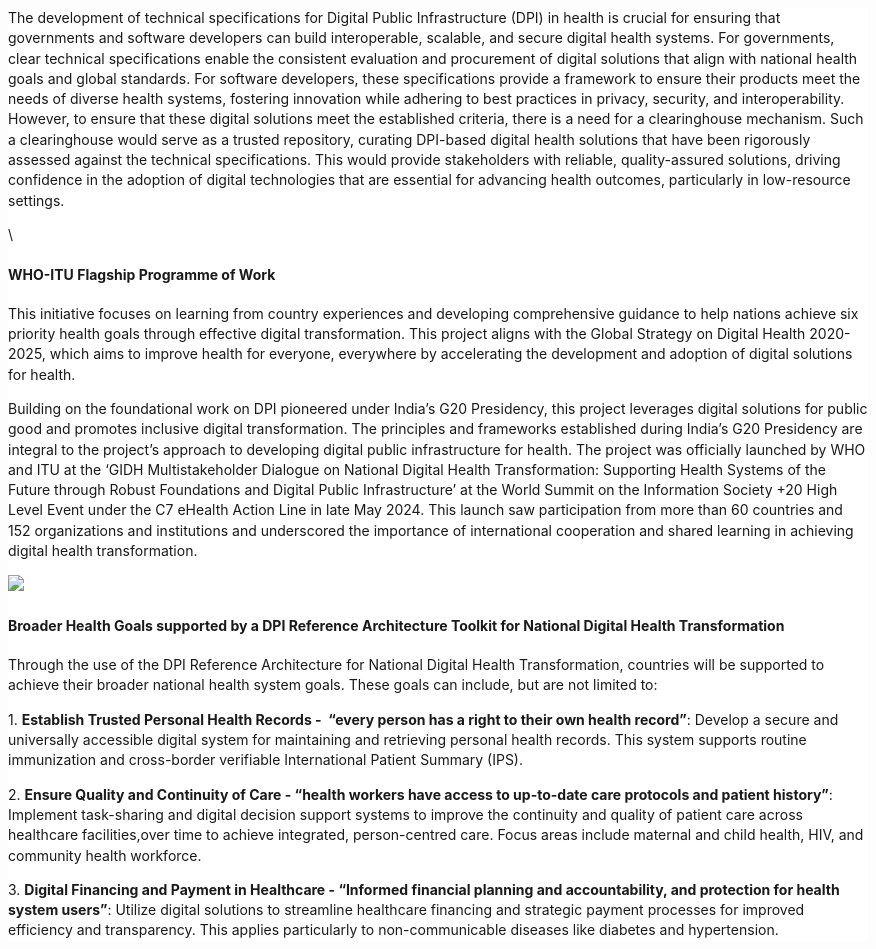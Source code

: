 The development of technical specifications for Digital Public Infrastructure (DPI) in health is crucial for ensuring that governments and software developers can build interoperable, scalable, and secure digital health systems. For governments, clear technical specifications enable the consistent evaluation and procurement of digital solutions that align with national health goals and global standards. For software developers, these specifications provide a framework to ensure their products meet the needs of diverse health systems, fostering innovation while adhering to best practices in privacy, security, and interoperability. However, to ensure that these digital solutions meet the established criteria, there is a need for a clearinghouse mechanism. Such a clearinghouse would serve as a trusted repository, curating DPI-based digital health solutions that have been rigorously assessed against the technical specifications. This would provide stakeholders with reliable, quality-assured solutions, driving confidence in the adoption of digital technologies that are essential for advancing health outcomes, particularly in low-resource settings.

\


#### WHO-ITU Flagship Programme of Work

This initiative focuses on learning from country experiences and developing comprehensive guidance to help nations achieve six priority health goals through effective digital transformation. This project aligns with the Global Strategy on Digital Health 2020-2025, which aims to improve health for everyone, everywhere by accelerating the development and adoption of digital solutions for health.

Building on the foundational work on DPI pioneered under India’s G20 Presidency, this project leverages digital solutions for public good and promotes inclusive digital transformation. The principles and frameworks established during India’s G20 Presidency are integral to the project’s approach to developing digital public infrastructure for health. The project was officially launched by WHO and ITU at the ‘GIDH Multistakeholder Dialogue on National Digital Health Transformation: Supporting Health Systems of the Future through Robust Foundations and Digital Public Infrastructure’ at the World Summit on the Information Society +20 High Level Event under the C7 eHealth Action Line in late May 2024. This launch saw participation from more than 60 countries and 152 organizations and institutions and underscored the importance of international cooperation and shared learning in achieving digital health transformation. 

![](https://lh7-rt.googleusercontent.com/docsz/AD_4nXc4ObAdOEYFKOZKXm7MM8IXlT-ajQPvFh1afWTLu5ExZ-vfgsWouLR8dup4arHPA7wS49F5KOzYJhryvIvbnsvDbgyFgWoRgme9zvzL9xhM_bOUYXbyZ0lINNK2BxEPA_nTrks9?key=Thf6wvlITZreP8HSxzzeDv9v)

#### Broader Health Goals supported by a DPI Reference Architecture Toolkit for National Digital Health Transformation

Through the use of the DPI Reference Architecture for National Digital Health Transformation, countries will be supported to achieve their broader national health system goals. These goals can include, but are not limited to: 

1\. **Establish Trusted Personal Health Records -  “every person has a right to their own health record”**: Develop a secure and universally accessible digital system for maintaining and retrieving personal health records. This system supports routine immunization and cross-border verifiable International Patient Summary (IPS).

2\. **Ensure Quality and Continuity of Care - “health workers have access to up-to-date care protocols and patient history”**: Implement task-sharing and digital decision support systems to improve the continuity and quality of patient care across healthcare facilities,over time to achieve integrated, person-centred care. Focus areas include maternal and child health, HIV, and community health workforce.

3\. **Digital Financing and Payment in Healthcare - “Informed financial planning and accountability, and protection for health system users”**: Utilize digital solutions to streamline healthcare financing and strategic payment processes for improved efficiency and transparency. This applies particularly to non-communicable diseases like diabetes and hypertension.
